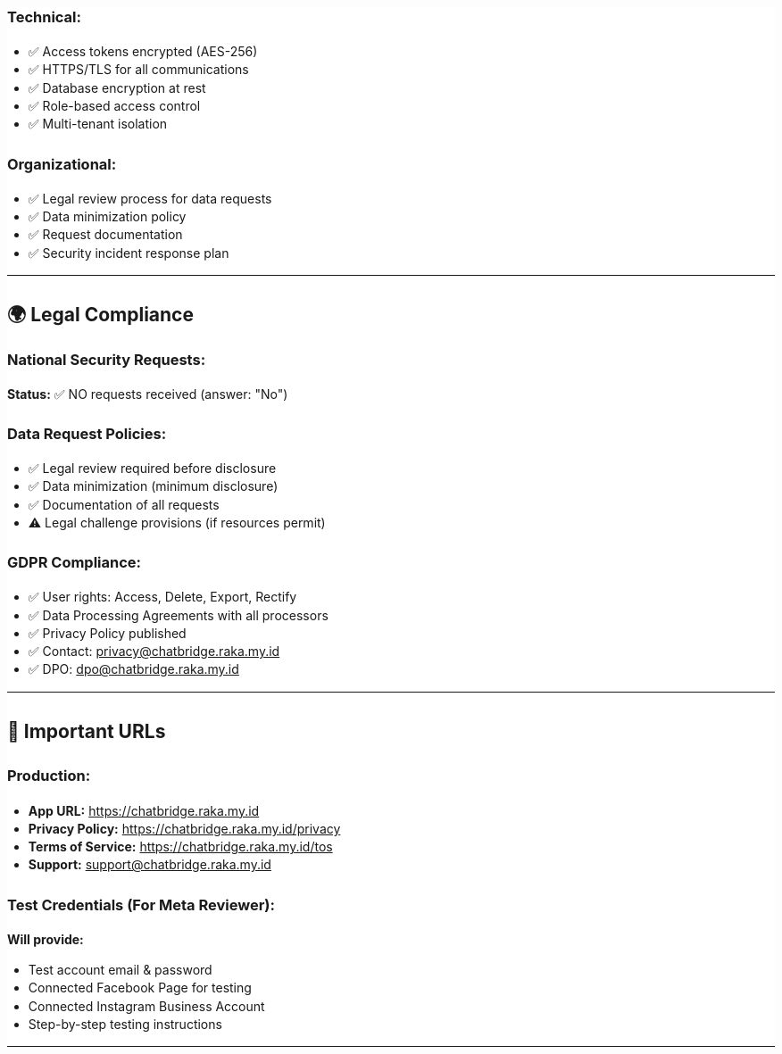### Technical:
- ✅ Access tokens encrypted (AES-256)
- ✅ HTTPS/TLS for all communications
- ✅ Database encryption at rest
- ✅ Role-based access control
- ✅ Multi-tenant isolation

### Organizational:
- ✅ Legal review process for data requests
- ✅ Data minimization policy
- ✅ Request documentation
- ✅ Security incident response plan

---

## 🌍 Legal Compliance

### National Security Requests:
**Status:** ✅ NO requests received (answer: "No")

### Data Request Policies:
- ✅ Legal review required before disclosure
- ✅ Data minimization (minimum disclosure)
- ✅ Documentation of all requests
- ⚠️ Legal challenge provisions (if resources permit)

### GDPR Compliance:
- ✅ User rights: Access, Delete, Export, Rectify
- ✅ Data Processing Agreements with all processors
- ✅ Privacy Policy published
- ✅ Contact: privacy@chatbridge.raka.my.id
- ✅ DPO: dpo@chatbridge.raka.my.id

---

## 🔗 Important URLs

### Production:
- **App URL:** https://chatbridge.raka.my.id
- **Privacy Policy:** https://chatbridge.raka.my.id/privacy
- **Terms of Service:** https://chatbridge.raka.my.id/tos
- **Support:** support@chatbridge.raka.my.id

### Test Credentials (For Meta Reviewer):
**Will provide:**
- Test account email & password
- Connected Facebook Page for testing
- Connected Instagram Business Account
- Step-by-step testing instructions

---